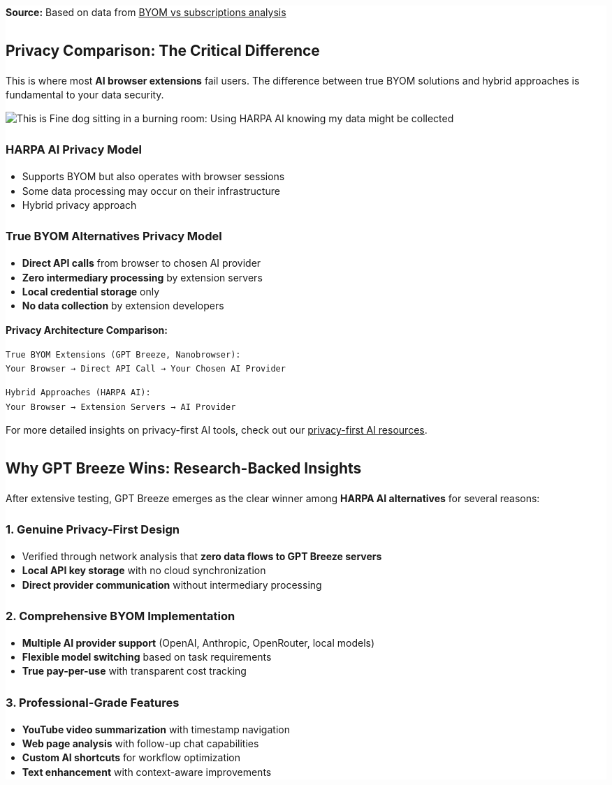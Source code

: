 **Source:** Based on data from [BYOM vs subscriptions analysis](/blog/byom-api-keys-vs-subscriptions)

## Privacy Comparison: The Critical Difference

This is where most **AI browser extensions** fail users. The difference between true BYOM solutions and hybrid approaches is fundamental to your data security.

![This is Fine dog sitting in a burning room: Using HARPA AI knowing my data might be collected](https://i.imgflip.com/a9vufq.jpg "This is Fine meme showing someone accepting data collection risks with HARPA AI")

### HARPA AI Privacy Model
- Supports BYOM but also operates with browser sessions
- Some data processing may occur on their infrastructure
- Hybrid privacy approach

### True BYOM Alternatives Privacy Model
- **Direct API calls** from browser to chosen AI provider
- **Zero intermediary processing** by extension servers
- **Local credential storage** only
- **No data collection** by extension developers

**Privacy Architecture Comparison:**
```
True BYOM Extensions (GPT Breeze, Nanobrowser):
Your Browser → Direct API Call → Your Chosen AI Provider
```

```
Hybrid Approaches (HARPA AI):
Your Browser → Extension Servers → AI Provider
```

For more detailed insights on privacy-first AI tools, check out our [privacy-first AI resources](/privacy-first).

## Why GPT Breeze Wins: Research-Backed Insights

After extensive testing, GPT Breeze emerges as the clear winner among **HARPA AI alternatives** for several reasons:

### 1. Genuine Privacy-First Design
- Verified through network analysis that **zero data flows to GPT Breeze servers**
- **Local API key storage** with no cloud synchronization
- **Direct provider communication** without intermediary processing

### 2. Comprehensive BYOM Implementation
- **Multiple AI provider support** (OpenAI, Anthropic, OpenRouter, local models)
- **Flexible model switching** based on task requirements
- **True pay-per-use** with transparent cost tracking

### 3. Professional-Grade Features
- **YouTube video summarization** with timestamp navigation
- **Web page analysis** with follow-up chat capabilities
- **Custom AI shortcuts** for workflow optimization
- **Text enhancement** with context-aware improvements
